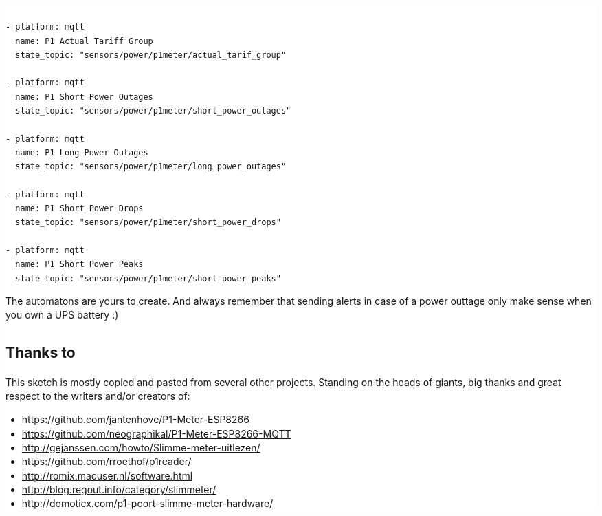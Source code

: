 ```

- platform: mqtt
  name: P1 Actual Tariff Group
  state_topic: "sensors/power/p1meter/actual_tarif_group"

- platform: mqtt
  name: P1 Short Power Outages
  state_topic: "sensors/power/p1meter/short_power_outages"

- platform: mqtt
  name: P1 Long Power Outages
  state_topic: "sensors/power/p1meter/long_power_outages"

- platform: mqtt
  name: P1 Short Power Drops
  state_topic: "sensors/power/p1meter/short_power_drops"

- platform: mqtt
  name: P1 Short Power Peaks
  state_topic: "sensors/power/p1meter/short_power_peaks"
```

The automatons are yours to create.
And always remember that sending alerts in case of a power outtage only make sense when you own a UPS battery :)

## Thanks to

This sketch is mostly copied and pasted from several other projects.
Standing on the heads of giants, big thanks and great respect to the writers and/or creators of:

- https://github.com/jantenhove/P1-Meter-ESP8266
- https://github.com/neographikal/P1-Meter-ESP8266-MQTT
- http://gejanssen.com/howto/Slimme-meter-uitlezen/
- https://github.com/rroethof/p1reader/
- http://romix.macuser.nl/software.html
- http://blog.regout.info/category/slimmeter/
- http://domoticx.com/p1-poort-slimme-meter-hardware/
